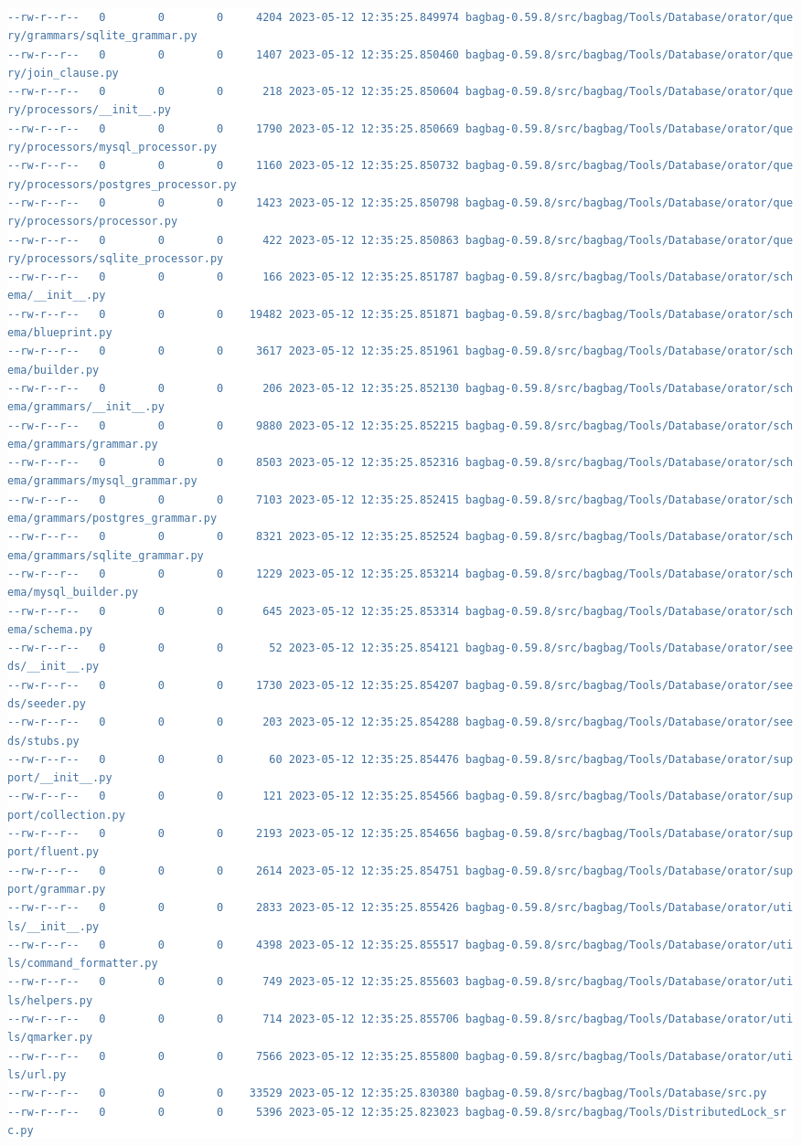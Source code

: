 ```diff
--rw-r--r--   0        0        0     4204 2023-05-12 12:35:25.849974 bagbag-0.59.8/src/bagbag/Tools/Database/orator/query/grammars/sqlite_grammar.py
--rw-r--r--   0        0        0     1407 2023-05-12 12:35:25.850460 bagbag-0.59.8/src/bagbag/Tools/Database/orator/query/join_clause.py
--rw-r--r--   0        0        0      218 2023-05-12 12:35:25.850604 bagbag-0.59.8/src/bagbag/Tools/Database/orator/query/processors/__init__.py
--rw-r--r--   0        0        0     1790 2023-05-12 12:35:25.850669 bagbag-0.59.8/src/bagbag/Tools/Database/orator/query/processors/mysql_processor.py
--rw-r--r--   0        0        0     1160 2023-05-12 12:35:25.850732 bagbag-0.59.8/src/bagbag/Tools/Database/orator/query/processors/postgres_processor.py
--rw-r--r--   0        0        0     1423 2023-05-12 12:35:25.850798 bagbag-0.59.8/src/bagbag/Tools/Database/orator/query/processors/processor.py
--rw-r--r--   0        0        0      422 2023-05-12 12:35:25.850863 bagbag-0.59.8/src/bagbag/Tools/Database/orator/query/processors/sqlite_processor.py
--rw-r--r--   0        0        0      166 2023-05-12 12:35:25.851787 bagbag-0.59.8/src/bagbag/Tools/Database/orator/schema/__init__.py
--rw-r--r--   0        0        0    19482 2023-05-12 12:35:25.851871 bagbag-0.59.8/src/bagbag/Tools/Database/orator/schema/blueprint.py
--rw-r--r--   0        0        0     3617 2023-05-12 12:35:25.851961 bagbag-0.59.8/src/bagbag/Tools/Database/orator/schema/builder.py
--rw-r--r--   0        0        0      206 2023-05-12 12:35:25.852130 bagbag-0.59.8/src/bagbag/Tools/Database/orator/schema/grammars/__init__.py
--rw-r--r--   0        0        0     9880 2023-05-12 12:35:25.852215 bagbag-0.59.8/src/bagbag/Tools/Database/orator/schema/grammars/grammar.py
--rw-r--r--   0        0        0     8503 2023-05-12 12:35:25.852316 bagbag-0.59.8/src/bagbag/Tools/Database/orator/schema/grammars/mysql_grammar.py
--rw-r--r--   0        0        0     7103 2023-05-12 12:35:25.852415 bagbag-0.59.8/src/bagbag/Tools/Database/orator/schema/grammars/postgres_grammar.py
--rw-r--r--   0        0        0     8321 2023-05-12 12:35:25.852524 bagbag-0.59.8/src/bagbag/Tools/Database/orator/schema/grammars/sqlite_grammar.py
--rw-r--r--   0        0        0     1229 2023-05-12 12:35:25.853214 bagbag-0.59.8/src/bagbag/Tools/Database/orator/schema/mysql_builder.py
--rw-r--r--   0        0        0      645 2023-05-12 12:35:25.853314 bagbag-0.59.8/src/bagbag/Tools/Database/orator/schema/schema.py
--rw-r--r--   0        0        0       52 2023-05-12 12:35:25.854121 bagbag-0.59.8/src/bagbag/Tools/Database/orator/seeds/__init__.py
--rw-r--r--   0        0        0     1730 2023-05-12 12:35:25.854207 bagbag-0.59.8/src/bagbag/Tools/Database/orator/seeds/seeder.py
--rw-r--r--   0        0        0      203 2023-05-12 12:35:25.854288 bagbag-0.59.8/src/bagbag/Tools/Database/orator/seeds/stubs.py
--rw-r--r--   0        0        0       60 2023-05-12 12:35:25.854476 bagbag-0.59.8/src/bagbag/Tools/Database/orator/support/__init__.py
--rw-r--r--   0        0        0      121 2023-05-12 12:35:25.854566 bagbag-0.59.8/src/bagbag/Tools/Database/orator/support/collection.py
--rw-r--r--   0        0        0     2193 2023-05-12 12:35:25.854656 bagbag-0.59.8/src/bagbag/Tools/Database/orator/support/fluent.py
--rw-r--r--   0        0        0     2614 2023-05-12 12:35:25.854751 bagbag-0.59.8/src/bagbag/Tools/Database/orator/support/grammar.py
--rw-r--r--   0        0        0     2833 2023-05-12 12:35:25.855426 bagbag-0.59.8/src/bagbag/Tools/Database/orator/utils/__init__.py
--rw-r--r--   0        0        0     4398 2023-05-12 12:35:25.855517 bagbag-0.59.8/src/bagbag/Tools/Database/orator/utils/command_formatter.py
--rw-r--r--   0        0        0      749 2023-05-12 12:35:25.855603 bagbag-0.59.8/src/bagbag/Tools/Database/orator/utils/helpers.py
--rw-r--r--   0        0        0      714 2023-05-12 12:35:25.855706 bagbag-0.59.8/src/bagbag/Tools/Database/orator/utils/qmarker.py
--rw-r--r--   0        0        0     7566 2023-05-12 12:35:25.855800 bagbag-0.59.8/src/bagbag/Tools/Database/orator/utils/url.py
--rw-r--r--   0        0        0    33529 2023-05-12 12:35:25.830380 bagbag-0.59.8/src/bagbag/Tools/Database/src.py
--rw-r--r--   0        0        0     5396 2023-05-12 12:35:25.823023 bagbag-0.59.8/src/bagbag/Tools/DistributedLock_src.py
```